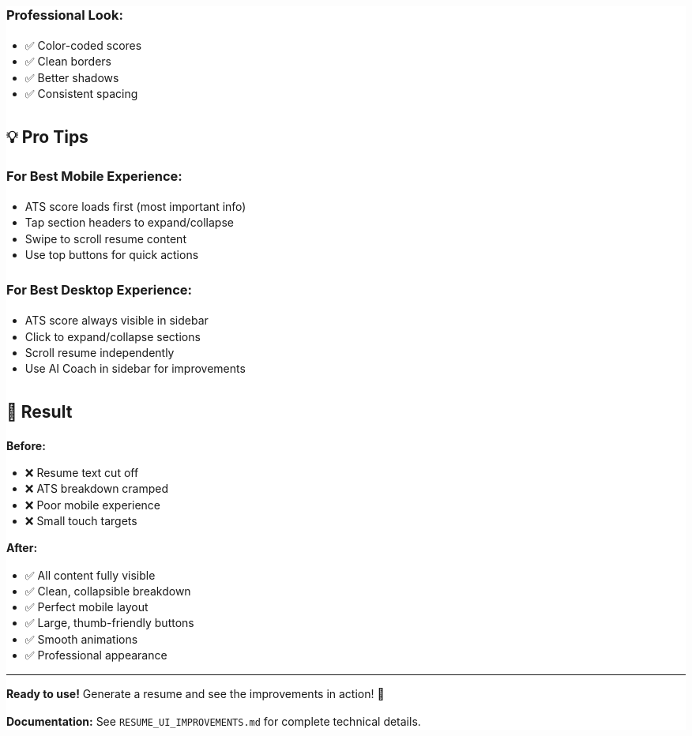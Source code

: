 ### Professional Look:
- ✅ Color-coded scores
- ✅ Clean borders
- ✅ Better shadows
- ✅ Consistent spacing

## 💡 Pro Tips

### For Best Mobile Experience:
- ATS score loads first (most important info)
- Tap section headers to expand/collapse
- Swipe to scroll resume content
- Use top buttons for quick actions

### For Best Desktop Experience:
- ATS score always visible in sidebar
- Click to expand/collapse sections
- Scroll resume independently
- Use AI Coach in sidebar for improvements

## 🎉 Result

**Before:**
- ❌ Resume text cut off
- ❌ ATS breakdown cramped
- ❌ Poor mobile experience
- ❌ Small touch targets

**After:**
- ✅ All content fully visible
- ✅ Clean, collapsible breakdown
- ✅ Perfect mobile layout
- ✅ Large, thumb-friendly buttons
- ✅ Smooth animations
- ✅ Professional appearance

---

**Ready to use!** Generate a resume and see the improvements in action! 🚀

**Documentation:** See `RESUME_UI_IMPROVEMENTS.md` for complete technical details.
